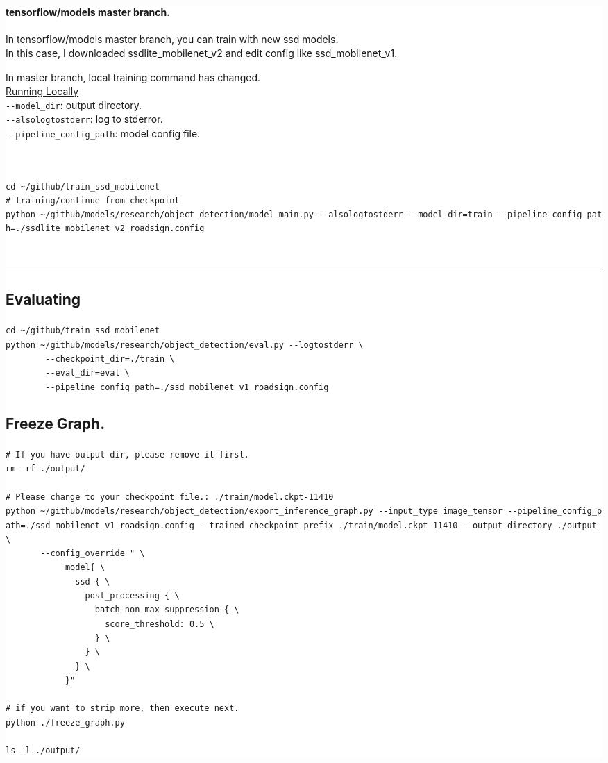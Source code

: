 <a name='4-2'>

#### tensorflow/models master branch.
In tensorflow/models master branch, you can train with new ssd models.<br>
In this case, I downloaded ssdlite_mobilenet_v2 and edit config like ssd_mobilenet_v1.<br>

In master branch, local training command has changed.<br>
[Running Locally](https://github.com/tensorflow/models/blob/master/research/object_detection/g3doc/running_locally.md)<br>
`--model_dir`: output directory.<br>
`--alsologtostderr`: log to stderror.<br>
`--pipeline_config_path`: model config file.<br>
```


cd ~/github/train_ssd_mobilenet
# training/continue from checkpoint
python ~/github/models/research/object_detection/model_main.py --alsologtostderr --model_dir=train --pipeline_config_path=./ssdlite_mobilenet_v2_roadsign.config
```

[<PAGE TOP>](#top)　[<TOC>](#0)
<hr>

<a name='5'>

## Evaluating

```
cd ~/github/train_ssd_mobilenet
python ~/github/models/research/object_detection/eval.py --logtostderr \
        --checkpoint_dir=./train \
        --eval_dir=eval \
        --pipeline_config_path=./ssd_mobilenet_v1_roadsign.config
```

## Freeze Graph.
```
# If you have output dir, please remove it first.
rm -rf ./output/

# Please change to your checkpoint file.: ./train/model.ckpt-11410
python ~/github/models/research/object_detection/export_inference_graph.py --input_type image_tensor --pipeline_config_path=./ssd_mobilenet_v1_roadsign.config --trained_checkpoint_prefix ./train/model.ckpt-11410 --output_directory ./output \
       --config_override " \
            model{ \
              ssd { \
                post_processing { \
                  batch_non_max_suppression { \
                    score_threshold: 0.5 \
                  } \
                } \
              } \
            }"

# if you want to strip more, then execute next.
python ./freeze_graph.py

ls -l ./output/
```
